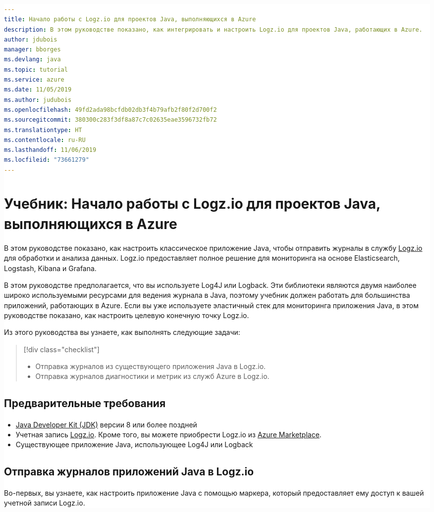 ```yaml
---
title: Начало работы с Logz.io для проектов Java, выполняющихся в Azure
description: В этом руководстве показано, как интегрировать и настроить Logz.io для проектов Java, работающих в Azure.
author: jdubois
manager: bborges
ms.devlang: java
ms.topic: tutorial
ms.service: azure
ms.date: 11/05/2019
ms.author: judubois
ms.openlocfilehash: 49fd2ada98bcfdb02db3f4b79afb2f80f2d700f2
ms.sourcegitcommit: 380300c283f3df8a87c7c02635eae3596732fb72
ms.translationtype: HT
ms.contentlocale: ru-RU
ms.lasthandoff: 11/06/2019
ms.locfileid: "73661279"
---
```

# <a name="tutorial-getting-started-with-logzio-for-java-projects-running-on-azure"></a>Учебник: Начало работы с Logz.io для проектов Java, выполняющихся в Azure

В этом руководстве показано, как настроить классическое приложение Java, чтобы отправить журналы в службу [Logz.io](https://logz.io/) для обработки и анализа данных. Logz.io предоставляет полное решение для мониторинга на основе Elasticsearch, Logstash, Kibana и Grafana.

В этом руководстве предполагается, что вы используете Log4J или Logback. Эти библиотеки являются двумя наиболее широко используемыми ресурсами для ведения журнала в Java, поэтому учебник должен работать для большинства приложений, работающих в Azure. Если вы уже используете эластичный стек для мониторинга приложения Java, в этом руководстве показано, как настроить целевую конечную точку Logz.io.

Из этого руководства вы узнаете, как выполнять следующие задачи:

> [!div class="checklist"]
> * Отправка журналов из существующего приложения Java в Logz.io.
> * Отправка журналов диагностики и метрик из служб Azure в Logz.io.

## <a name="prerequisites"></a>Предварительные требования

* [Java Developer Kit (JDK)](https://aka.ms/azure-jdks) версии 8 или более поздней
* Учетная запись [Logz.io](https://logz.io/). Кроме того, вы можете приобрести Logz.io из [Azure Marketplace](https://azuremarketplace.microsoft.com/marketplace/apps/logz.logzio-elk-as-a-service-pro).
* Существующее приложение Java, использующее Log4J или Logback

## <a name="send-java-application-logs-to-logzio"></a>Отправка журналов приложений Java в Logz.io

Во-первых, вы узнаете, как настроить приложение Java с помощью маркера, который предоставляет ему доступ к вашей учетной записи Logz.io.
